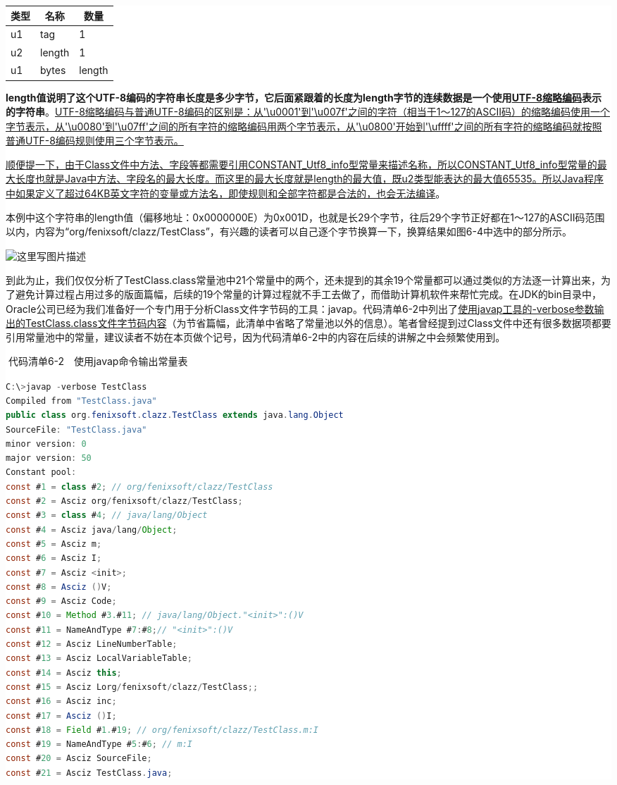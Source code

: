 | 类型 | 名称   | 数量   |
| ---- | ------ | ------ |
| u1   | tag    | 1      |
| u2   | length | 1      |
| u1   | bytes  | length |

​	**length值说明了这个UTF-8编码的字符串长度是多少字节，它后面紧跟着的长度为length字节的连续数据是一个使用<u>UTF-8缩略编码</u>表示的字符串**。<u>UTF-8缩略编码与普通UTF-8编码的区别是：从'\u0001'到'\u007f'之间的字符（相当于1～127的ASCII码）的缩略编码使用一个字节表示，从'\u0080'到'\u07ff'之间的所有字符的缩略编码用两个字节表示，从'\u0800'开始到'\uffff'之间的所有字符的缩略编码就按照普通UTF-8编码规则使用三个字节表示。</u>

​	<u>顺便提一下，由于Class文件中方法、字段等都需要引用CONSTANT_Utf8_info型常量来描述名称，所以CONSTANT_Utf8_info型常量的最大长度也就是Java中方法、字段名的最大长度。而这里的最大长度就是length的最大值，既u2类型能表达的最大值65535。所以Java程序中如果定义了超过64KB英文字符的变量或方法名，即使规则和全部字符都是合法的，也会无法编译</u>。

​	本例中这个字符串的length值（偏移地址：0x0000000E）为0x001D，也就是长29个字节，往后29个字节正好都在1～127的ASCII码范围以内，内容为“org/fenixsoft/clazz/TestClass”，有兴趣的读者可以自己逐个字节换算一下，换算结果如图6-4中选中的部分所示。

![这里写图片描述](https://img-blog.csdn.net/20170801170511863?watermark/2/text/aHR0cDovL2Jsb2cuY3Nkbi5uZXQvaHVheHVuNjY=/font/5a6L5L2T/fontsize/400/fill/I0JBQkFCMA==/dissolve/70/gravity/SouthEast)

​	到此为止，我们仅仅分析了TestClass.class常量池中21个常量中的两个，还未提到的其余19个常量都可以通过类似的方法逐一计算出来，为了避免计算过程占用过多的版面篇幅，后续的19个常量的计算过程就不手工去做了，而借助计算机软件来帮忙完成。在JDK的bin目录中，Oracle公司已经为我们准备好一个专门用于分析Class文件字节码的工具：javap。代码清单6-2中列出了<u>使用javap工具的-verbose参数输出的TestClass.class文件字节码内容</u>（为节省篇幅，此清单中省略了常量池以外的信息）。笔者曾经提到过Class文件中还有很多数据项都要引用常量池中的常量，建议读者不妨在本页做个记号，因为代码清单6-2中的内容在后续的讲解之中会频繁使用到。

​	代码清单6-2　使用javap命令输出常量表

```java
C:\>javap -verbose TestClass
Compiled from "TestClass.java"
public class org.fenixsoft.clazz.TestClass extends java.lang.Object
SourceFile: "TestClass.java"
minor version: 0
major version: 50
Constant pool:
const #1 = class #2; // org/fenixsoft/clazz/TestClass
const #2 = Asciz org/fenixsoft/clazz/TestClass;
const #3 = class #4; // java/lang/Object
const #4 = Asciz java/lang/Object;
const #5 = Asciz m;
const #6 = Asciz I;
const #7 = Asciz <init>;
const #8 = Asciz ()V;
const #9 = Asciz Code;
const #10 = Method #3.#11; // java/lang/Object."<init>":()V
const #11 = NameAndType #7:#8;// "<init>":()V
const #12 = Asciz LineNumberTable;
const #13 = Asciz LocalVariableTable;
const #14 = Asciz this;
const #15 = Asciz Lorg/fenixsoft/clazz/TestClass;;
const #16 = Asciz inc;
const #17 = Asciz ()I;
const #18 = Field #1.#19; // org/fenixsoft/clazz/TestClass.m:I
const #19 = NameAndType #5:#6; // m:I
const #20 = Asciz SourceFile;
const #21 = Asciz TestClass.java;
```
